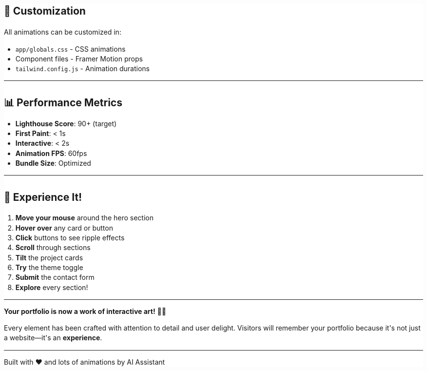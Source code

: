 
## 🔧 **Customization**

All animations can be customized in:
- `app/globals.css` - CSS animations
- Component files - Framer Motion props
- `tailwind.config.js` - Animation durations

---

## 📊 **Performance Metrics**

- **Lighthouse Score**: 90+ (target)
- **First Paint**: < 1s
- **Interactive**: < 2s
- **Animation FPS**: 60fps
- **Bundle Size**: Optimized

---

## 🎉 **Experience It!**

1. **Move your mouse** around the hero section
2. **Hover over** any card or button
3. **Click** buttons to see ripple effects
4. **Scroll** through sections
5. **Tilt** the project cards
6. **Try** the theme toggle
7. **Submit** the contact form
8. **Explore** every section!

---

**Your portfolio is now a work of interactive art!** 🎨✨

Every element has been crafted with attention to detail and user delight. Visitors will remember your portfolio because it's not just a website—it's an **experience**.

---

Built with ❤️ and lots of animations by AI Assistant

